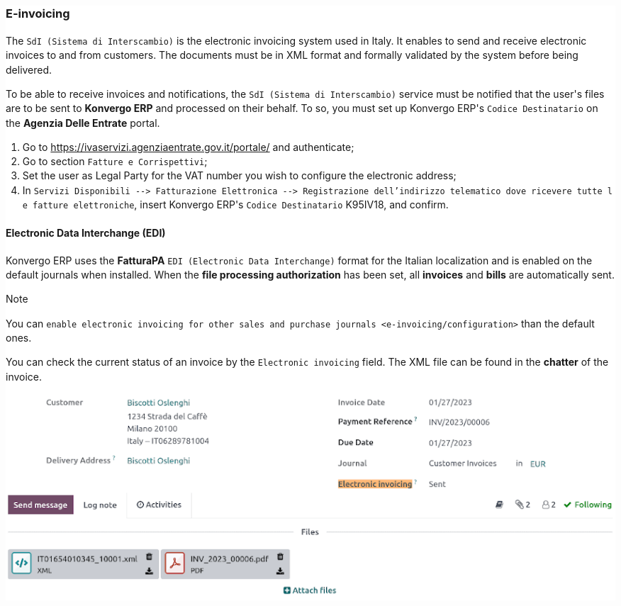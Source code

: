 ### E-invoicing

The `SdI (Sistema di Interscambio)` is the electronic invoicing system
used in Italy. It enables to send and receive electronic invoices to and
from customers. The documents must be in XML format and formally
validated by the system before being delivered.

To be able to receive invoices and notifications, the
`SdI (Sistema di Interscambio)` service must be notified that the user's
files are to be sent to **Konvergo ERP** and processed on their behalf. To so,
you must set up Konvergo ERP's `Codice Destinatario` on the **Agenzia Delle
Entrate** portal.

1.  Go to <https://ivaservizi.agenziaentrate.gov.it/portale/> and
    authenticate;
2.  Go to section `Fatture e Corrispettivi`;
3.  Set the user as Legal Party for the VAT number you wish to configure
    the electronic address;
4.  In
    `Servizi Disponibili --> Fatturazione Elettronica --> Registrazione
    dell’indirizzo telematico dove ricevere tutte le fatture elettroniche`,
    insert Konvergo ERP's `Codice Destinatario`
    <span class="title-ref">K95IV18</span>, and confirm.

#### Electronic Data Interchange (EDI)

Konvergo ERP uses the **FatturaPA** `EDI (Electronic Data Interchange)` format
for the Italian localization and is enabled on the default journals when
installed. When the **file processing authorization** has been set, all
**invoices** and **bills** are automatically sent.

> [!NOTE]
> You can
> `enable electronic invoicing for other sales and purchase journals
> <e-invoicing/configuration>` than the default ones.

You can check the current status of an invoice by the
`Electronic invoicing` field. The XML file can be found in the
**chatter** of the invoice.

<img src="italy/italy-test.png" class="align-center"
alt="Electronic invoicing status (waiting for confirmation)" />
